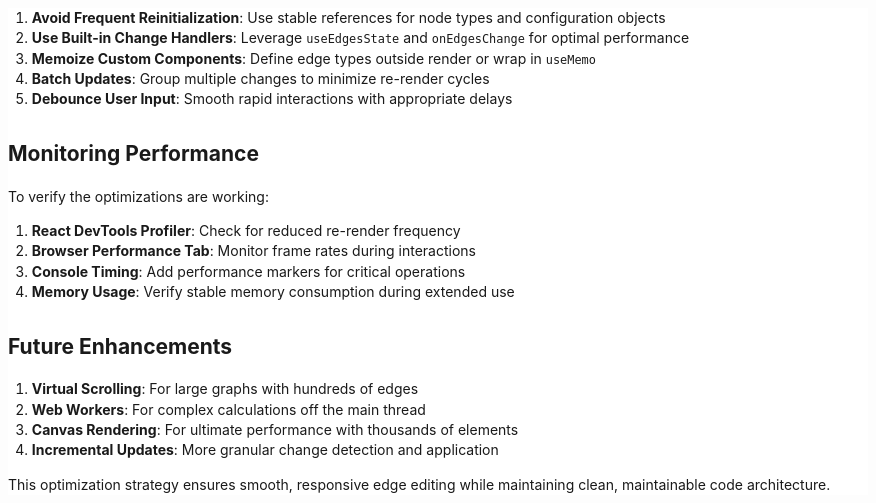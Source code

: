 1. **Avoid Frequent Reinitialization**: Use stable references for node types and configuration objects
2. **Use Built-in Change Handlers**: Leverage `useEdgesState` and `onEdgesChange` for optimal performance
3. **Memoize Custom Components**: Define edge types outside render or wrap in `useMemo`
4. **Batch Updates**: Group multiple changes to minimize re-render cycles
5. **Debounce User Input**: Smooth rapid interactions with appropriate delays

## Monitoring Performance

To verify the optimizations are working:

1. **React DevTools Profiler**: Check for reduced re-render frequency
2. **Browser Performance Tab**: Monitor frame rates during interactions
3. **Console Timing**: Add performance markers for critical operations
4. **Memory Usage**: Verify stable memory consumption during extended use

## Future Enhancements

1. **Virtual Scrolling**: For large graphs with hundreds of edges
2. **Web Workers**: For complex calculations off the main thread
3. **Canvas Rendering**: For ultimate performance with thousands of elements
4. **Incremental Updates**: More granular change detection and application

This optimization strategy ensures smooth, responsive edge editing while maintaining clean, maintainable code architecture. 